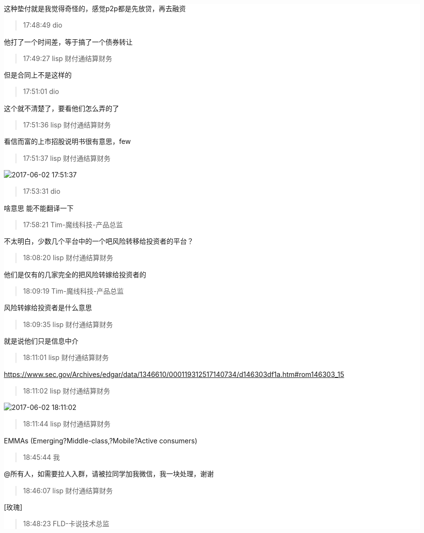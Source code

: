 这种垫付就是我觉得奇怪的，感觉p2p都是先放贷，再去融资  
   
> 17:48:49  dio  
   
他打了一个时间差，等于搞了一个债券转让  
   
> 17:49:27  lisp 财付通结算财务  
   
但是合同上不是这样的  
   
> 17:51:01  dio  
   
这个就不清楚了，要看他们怎么弄的了  
   
> 17:51:36  lisp 财付通结算财务  
   
看信而富的上市招股说明书很有意思，few  
   
> 17:51:37  lisp 财付通结算财务  
   
![2017-06-02 17:51:37](http://static.cocolian.cn/img/20170602_175137.png) 
   
> 17:53:31  dio  
   
啥意思  能不能翻译一下  
   
> 17:58:21  Tim-魔线科技-产品总监  
   
不太明白，少数几个平台中的一个吧风险转移给投资者的平台？  
   
> 18:08:20  lisp 财付通结算财务  
   
他们是仅有的几家完全的把风险转嫁给投资者的  
   
> 18:09:19  Tim-魔线科技-产品总监  
   
风险转嫁给投资者是什么意思  
   
> 18:09:35  lisp 财付通结算财务  
   
就是说他们只是信息中介  
   
> 18:11:01  lisp 财付通结算财务  
   
https://www.sec.gov/Archives/edgar/data/1346610/000119312517140734/d146303df1a.htm#rom146303_15  
   
> 18:11:02  lisp 财付通结算财务  
   
![2017-06-02 18:11:02](http://static.cocolian.cn/img/20170602_181102.png) 
   
> 18:11:44  lisp 财付通结算财务  
   
EMMAs (Emerging?Middle-class,?Mobile?Active consumers)  
   
> 18:45:44  我  
   
@所有人，如需要拉人入群，请被拉同学加我微信，我一块处理，谢谢  
   
> 18:46:07  lisp 财付通结算财务  
   
[玫瑰]  
   
> 18:48:23  FLD-卡说技术总监  
   